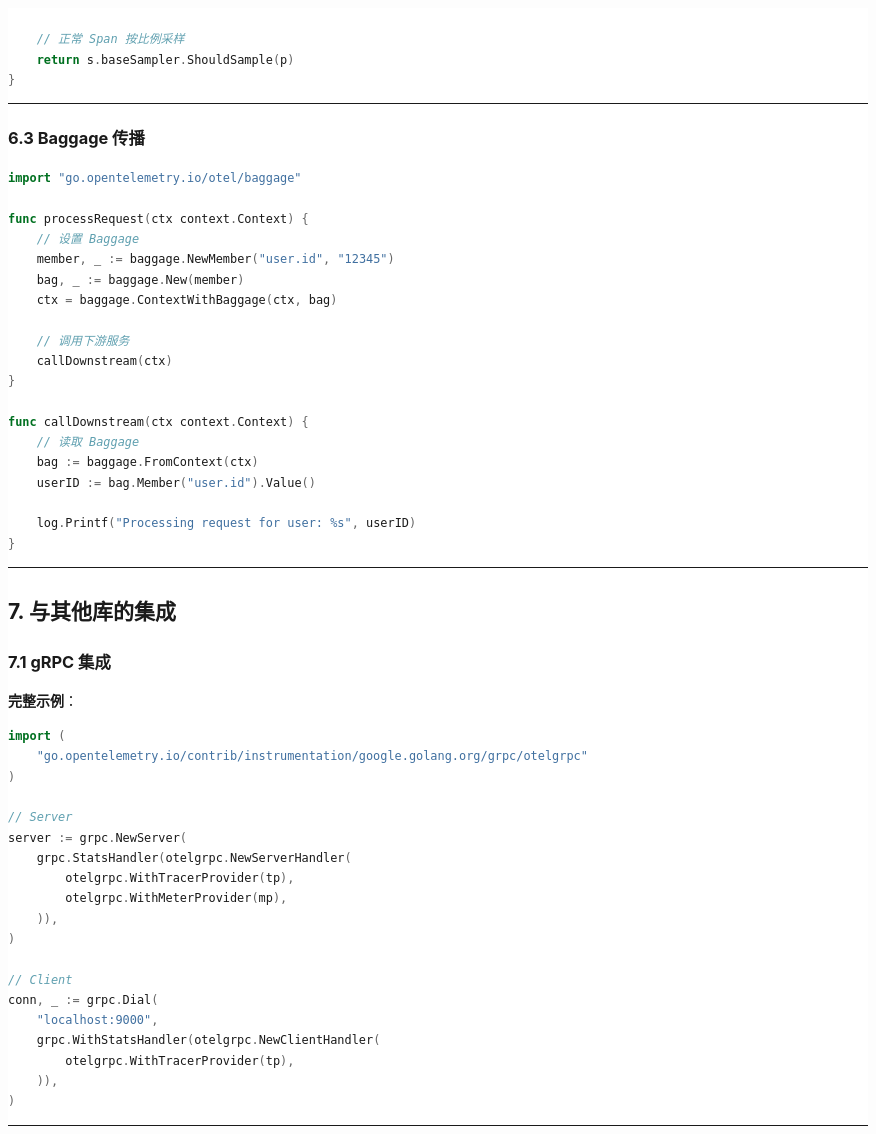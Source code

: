 ```go
    
    // 正常 Span 按比例采样
    return s.baseSampler.ShouldSample(p)
}
```

---

### 6.3 Baggage 传播

```go
import "go.opentelemetry.io/otel/baggage"

func processRequest(ctx context.Context) {
    // 设置 Baggage
    member, _ := baggage.NewMember("user.id", "12345")
    bag, _ := baggage.New(member)
    ctx = baggage.ContextWithBaggage(ctx, bag)
    
    // 调用下游服务
    callDownstream(ctx)
}

func callDownstream(ctx context.Context) {
    // 读取 Baggage
    bag := baggage.FromContext(ctx)
    userID := bag.Member("user.id").Value()
    
    log.Printf("Processing request for user: %s", userID)
}
```

---

## 7. 与其他库的集成

### 7.1 gRPC 集成

**完整示例**：

```go
import (
    "go.opentelemetry.io/contrib/instrumentation/google.golang.org/grpc/otelgrpc"
)

// Server
server := grpc.NewServer(
    grpc.StatsHandler(otelgrpc.NewServerHandler(
        otelgrpc.WithTracerProvider(tp),
        otelgrpc.WithMeterProvider(mp),
    )),
)

// Client
conn, _ := grpc.Dial(
    "localhost:9000",
    grpc.WithStatsHandler(otelgrpc.NewClientHandler(
        otelgrpc.WithTracerProvider(tp),
    )),
)
```

---